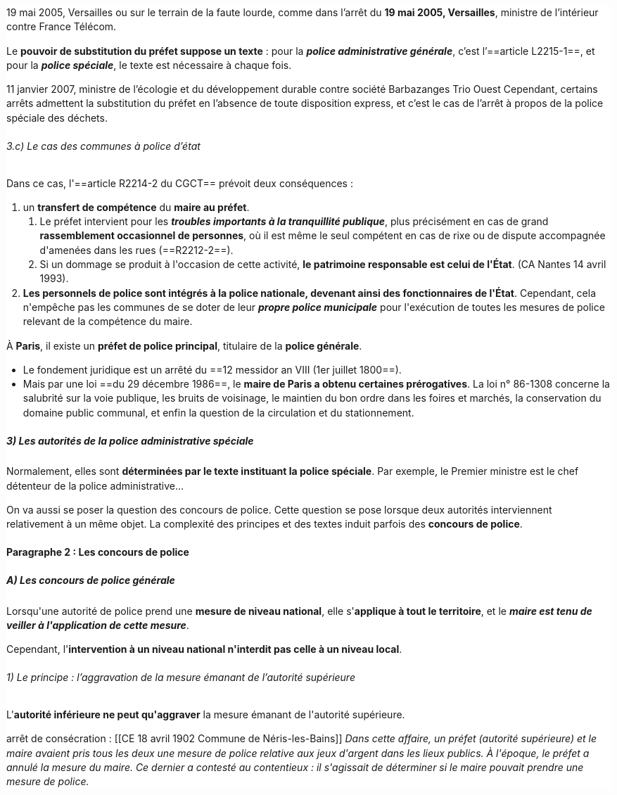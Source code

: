 19 mai 2005, Versailles
ou sur le terrain de la faute lourde, comme dans l’arrêt du **19 mai 2005, Versailles**, ministre de l’intérieur contre France Télécom. 

Le **pouvoir de substitution du préfet suppose un texte** : pour la ***police administrative générale***, c’est l’==article L2215-1==, et pour la ***police spéciale***, le texte est nécessaire à chaque fois. 

11 janvier 2007, ministre de l’écologie et du développement durable contre société Barbazanges Trio Ouest
Cependant, certains arrêts admettent la substitution du préfet en l’absence de toute disposition express, et c’est le cas de l’arrêt à propos de la police spéciale des déchets.

###### 3.c) Le cas des communes à police d’état

Dans ce cas, l'==article R2214-2 du CGCT== prévoit deux conséquences : 
1. un **transfert de compétence** du **maire au préfet**. 
	1. Le préfet intervient pour les ***troubles importants à la tranquillité publique***, plus précisément en cas de grand **rassemblement occasionnel de personnes**, où il est même le seul compétent en cas de rixe ou de dispute accompagnée d'amenées dans les rues (==R2212-2==). 
	2. Si un dommage se produit à l'occasion de cette activité, **le patrimoine responsable est celui de l'État**.  (CA Nantes 14 avril 1993).
2. **Les personnels de police sont intégrés à la police nationale, devenant ainsi des fonctionnaires de l'État**. Cependant, cela n'empêche pas les communes de se doter de leur ***propre police municipale*** pour l'exécution de toutes les mesures de police relevant de la compétence du maire.

À **Paris**, il existe un **préfet de police principal**, titulaire de la **police générale**. 
- Le fondement juridique est un arrêté du ==12 messidor an VIII (1er juillet 1800==). 
- Mais par une loi ==du 29 décembre 1986==, le **maire de Paris a obtenu certaines prérogatives**. La loi n° 86-1308 concerne la salubrité sur la voie publique, les bruits de voisinage, le maintien du bon ordre dans les foires et marchés, la conservation du domaine public communal, et enfin la question de la circulation et du stationnement.

##### 3) Les autorités de la police administrative spéciale

Normalement, elles sont **déterminées par le texte instituant la police spéciale**. Par exemple, le Premier ministre est le chef détenteur de la police administrative…

On va aussi se poser la question des concours de police. Cette question se pose lorsque deux autorités interviennent relativement à un même objet. La complexité des principes et des textes induit parfois des **concours de police**.

#### Paragraphe 2 : Les concours de police
##### A) Les concours de police générale

Lorsqu'une autorité de police prend une **mesure de niveau national**, elle s'**applique à tout le territoire**, et le ***maire est tenu de veiller à l'application de cette mesure***. 

Cependant, l'**intervention à un niveau national n'interdit pas celle à un niveau local**.

###### 1) Le principe : l’aggravation de la mesure émanant de l’autorité supérieure

L'**autorité inférieure ne peut qu'aggraver** la mesure émanant de l'autorité supérieure.

arrêt de consécration : 
[[CE 18 avril 1902 Commune de Néris-les-Bains]]
*Dans cette affaire, un préfet (autorité supérieure) et le maire avaient pris tous les deux une mesure de police relative aux jeux d'argent dans les lieux publics. À l'époque, le préfet a annulé la mesure du maire. Ce dernier a contesté au contentieux : il s'agissait de déterminer si le maire pouvait prendre une mesure de police.* 
